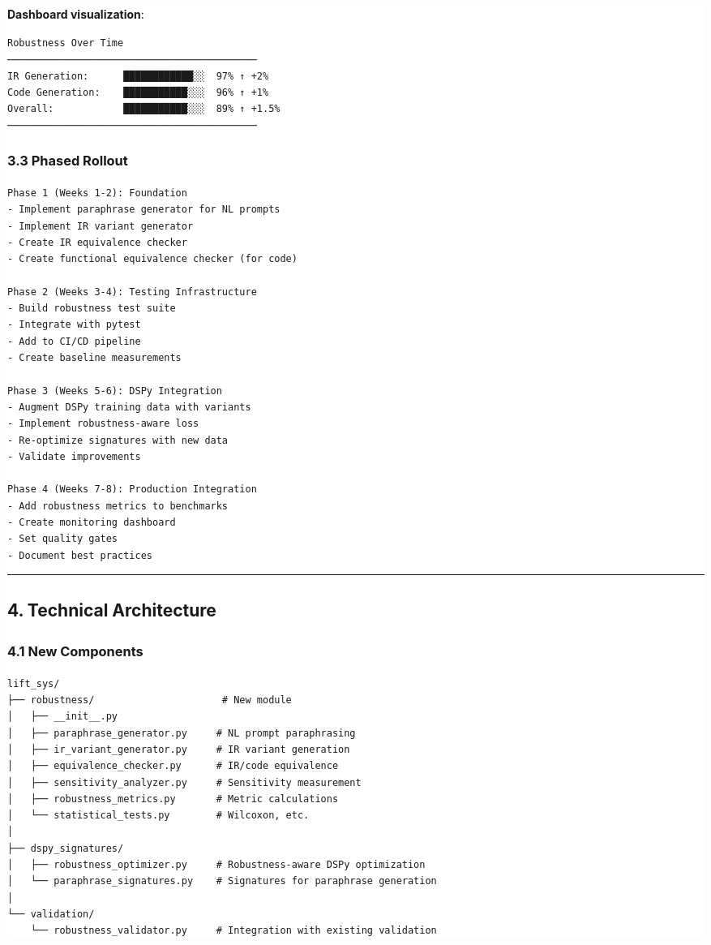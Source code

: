 **Dashboard visualization**:
```
Robustness Over Time
───────────────────────────────────────────
IR Generation:      ████████████░░  97% ↑ +2%
Code Generation:    ███████████░░░  96% ↑ +1%
Overall:            ███████████░░░  89% ↑ +1.5%
───────────────────────────────────────────
```

### 3.3 Phased Rollout

```
Phase 1 (Weeks 1-2): Foundation
- Implement paraphrase generator for NL prompts
- Implement IR variant generator
- Create IR equivalence checker
- Create functional equivalence checker (for code)

Phase 2 (Weeks 3-4): Testing Infrastructure
- Build robustness test suite
- Integrate with pytest
- Add to CI/CD pipeline
- Create baseline measurements

Phase 3 (Weeks 5-6): DSPy Integration
- Augment DSPy training data with variants
- Implement robustness-aware loss
- Re-optimize signatures with new data
- Validate improvements

Phase 4 (Weeks 7-8): Production Integration
- Add robustness metrics to benchmarks
- Create monitoring dashboard
- Set quality gates
- Document best practices
```

---

## 4. Technical Architecture

### 4.1 New Components

```
lift_sys/
├── robustness/                      # New module
│   ├── __init__.py
│   ├── paraphrase_generator.py     # NL prompt paraphrasing
│   ├── ir_variant_generator.py     # IR variant generation
│   ├── equivalence_checker.py      # IR/code equivalence
│   ├── sensitivity_analyzer.py     # Sensitivity measurement
│   ├── robustness_metrics.py       # Metric calculations
│   └── statistical_tests.py        # Wilcoxon, etc.
│
├── dspy_signatures/
│   ├── robustness_optimizer.py     # Robustness-aware DSPy optimization
│   └── paraphrase_signatures.py    # Signatures for paraphrase generation
│
└── validation/
    └── robustness_validator.py     # Integration with existing validation
```
